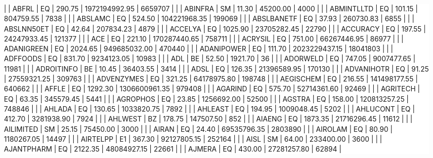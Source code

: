 |  | ABFRL | EQ | 290.75 | 1972194992.95 | 6659707 |
|  | ABINFRA | SM | 11.30 | 45200.00 | 4000 |
|  | ABMINTLLTD | EQ | 101.15 | 804759.55 | 7838 |
|  | ABSLAMC | EQ | 524.50 | 104221968.35 | 199069 |
|  | ABSLBANETF | EQ | 37.93 | 260730.83 | 6855 |
|  | ABSLNN50ET | EQ | 42.64 | 207834.23 | 4879 |
|  | ACCELYA | EQ | 1025.90 | 23705282.45 | 22790 |
|  | ACCURACY | EQ | 197.55 | 24247933.45 | 121377 |
|  | ACE | EQ | 221.10 | 170287440.65 | 758711 |
|  | ACRYSIL | EQ | 751.00 | 66267446.95 | 86977 |
|  | ADANIGREEN | EQ | 2024.65 | 949685032.00 | 470440 |
|  | ADANIPOWER | EQ | 111.70 | 2023229437.15 | 18041803 |
|  | ADFFOODS | EQ | 831.70 | 9234123.05 | 10983 |
|  | ADL | BE | 52.50 | 1921.70 | 36 |
|  | ADORWELD | EQ | 747.05 | 9007477.65 | 11981 |
|  | ADROITINFO | BE | 10.45 | 36403.55 | 3414 |
|  | ADSL | EQ | 126.35 | 21396589.95 | 170130 |
|  | ADVANIHOTR | EQ | 91.25 | 27559321.25 | 309763 |
|  | ADVENZYMES | EQ | 321.25 | 64178975.80 | 198748 |
|  | AEGISCHEM | EQ | 216.55 | 141498177.55 | 640662 |
|  | AFFLE | EQ | 1292.30 | 1306600961.35 | 979408 |
|  | AGARIND | EQ | 575.70 | 52714361.60 | 92469 |
|  | AGRITECH | EQ | 63.35 | 345579.45 | 5441 |
|  | AGROPHOS | EQ | 23.85 | 1256692.00 | 52500 |
|  | AGSTRA | EQ | 158.00 | 120813257.25 | 748846 |
|  | AHLADA | EQ | 130.65 | 1033820.75 | 7892 |
|  | AHLEAST | EQ | 194.95 | 1009048.45 | 5202 |
|  | AHLUCONT | EQ | 412.70 | 3281938.90 | 7924 |
|  | AHLWEST | BZ | 178.75 | 147507.50 | 852 |
|  | AIAENG | EQ | 1873.35 | 21716296.45 | 11612 |
|  | AILIMITED | SM | 25.15 | 75450.00 | 3000 |
|  | AIRAN | EQ | 24.40 | 69535796.35 | 2803890 |
|  | AIROLAM | EQ | 80.90 | 1180267.05 | 14497 |
|  | AIRTELPP | E1 | 367.30 | 92127805.15 | 252164 |
|  | AISL | SM | 64.00 | 233400.00 | 3600 |
|  | AJANTPHARM | EQ | 2122.35 | 48084927.15 | 22661 |
|  | AJMERA | EQ | 430.00 | 27281257.80 | 62894 |